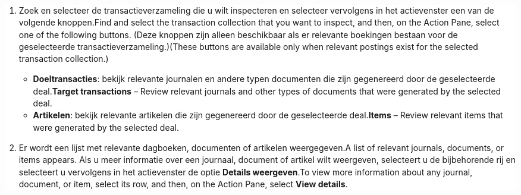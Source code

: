 1. <span data-ttu-id="63468-251">Zoek en selecteer de transactieverzameling die u wilt inspecteren en selecteer vervolgens in het actievenster een van de volgende knoppen.</span><span class="sxs-lookup"><span data-stu-id="63468-251">Find and select the transaction collection that you want to inspect, and then, on the Action Pane, select one of the following buttons.</span></span> <span data-ttu-id="63468-252">(Deze knoppen zijn alleen beschikbaar als er relevante boekingen bestaan voor de geselecteerde transactieverzameling.)</span><span class="sxs-lookup"><span data-stu-id="63468-252">(These buttons are available only when relevant postings exist for the selected transaction collection.)</span></span>

    - <span data-ttu-id="63468-253">**Doeltransacties**: bekijk relevante journalen en andere typen documenten die zijn gegenereerd door de geselecteerde deal.</span><span class="sxs-lookup"><span data-stu-id="63468-253">**Target transactions** – Review relevant journals and other types of documents that were generated by the selected deal.</span></span>
    - <span data-ttu-id="63468-254">**Artikelen**: bekijk relevante artikelen die zijn gegenereerd door de geselecteerde deal.</span><span class="sxs-lookup"><span data-stu-id="63468-254">**Items** – Review relevant items that were generated by the selected deal.</span></span>

1. <span data-ttu-id="63468-255">Er wordt een lijst met relevante dagboeken, documenten of artikelen weergegeven.</span><span class="sxs-lookup"><span data-stu-id="63468-255">A list of relevant journals, documents, or items appears.</span></span> <span data-ttu-id="63468-256">Als u meer informatie over een journaal, document of artikel wilt weergeven, selecteert u de bijbehorende rij en selecteert u vervolgens in het actievenster de optie **Details weergeven**.</span><span class="sxs-lookup"><span data-stu-id="63468-256">To view more information about any journal, document, or item, select its row, and then, on the Action Pane, select **View details**.</span></span>
